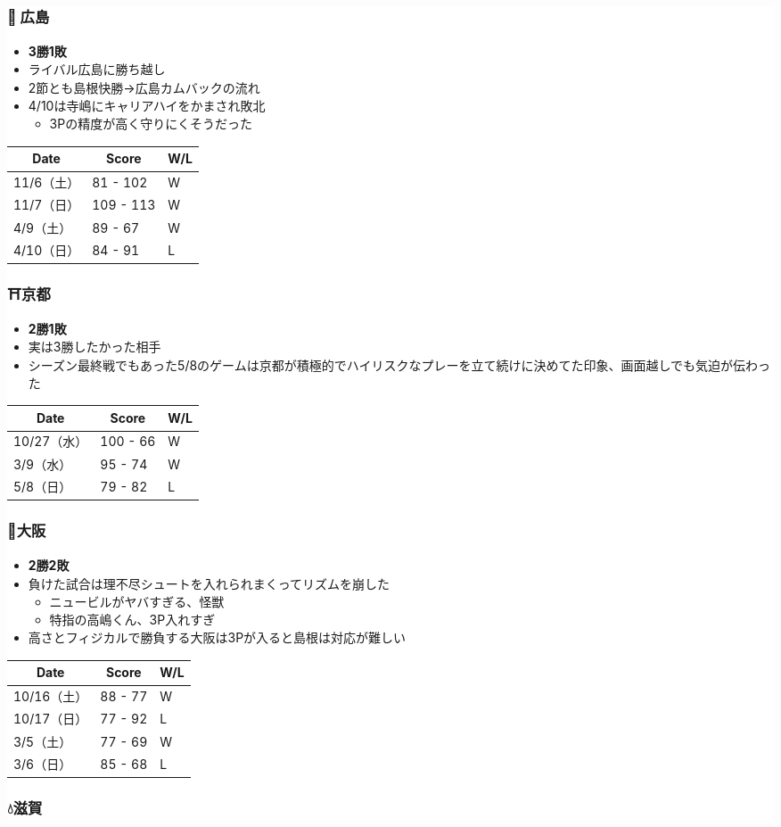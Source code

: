 

### 🍁 広島

- **3勝1敗**
- ライバル広島に勝ち越し
- 2節とも島根快勝→広島カムバックの流れ
- 4/10は寺嶋にキャリアハイをかまされ敗北
    - 3Pの精度が高く守りにくそうだった

| Date        | Score   | W/L  |
| ----------- | ------- | ---- |
| 11/6（土）   | 81 - 102 | W    |
| 11/7（日）   | 109 - 113 | W    |
| 4/9（土） | 89 - 67 | W    |
| 4/10（日） | 84 - 91 | L    |


### ⛩京都

- **2勝1敗**
- 実は3勝したかった相手
- シーズン最終戦でもあった5/8のゲームは京都が積極的でハイリスクなプレーを立て続けに決めてた印象、画面越しでも気迫が伝わった

| Date        | Score   | W/L  |
| ----------- | ------- | ---- |
| 10/27（水）   | 100 - 66 | W    |
| 3/9（水）  | 95 - 74 | W    |
| 5/8（日） | 79 - 82 | L    |


### 🐙大阪

- **2勝2敗**
- 負けた試合は理不尽シュートを入れられまくってリズムを崩した
    - ニュービルがヤバすぎる、怪獣
    - 特指の高嶋くん、3P入れすぎ
- 高さとフィジカルで勝負する大阪は3Pが入ると島根は対応が難しい

| Date        | Score   | W/L  |
| ----------- | ------- | ---- |
| 10/16（土）   | 88 - 77 | W    |
| 10/17（日）  | 77 - 92 | L    |
| 3/5（土） | 77 - 69 | W   |
| 3/6（日） | 85 - 68 | L    |


### 💧滋賀
